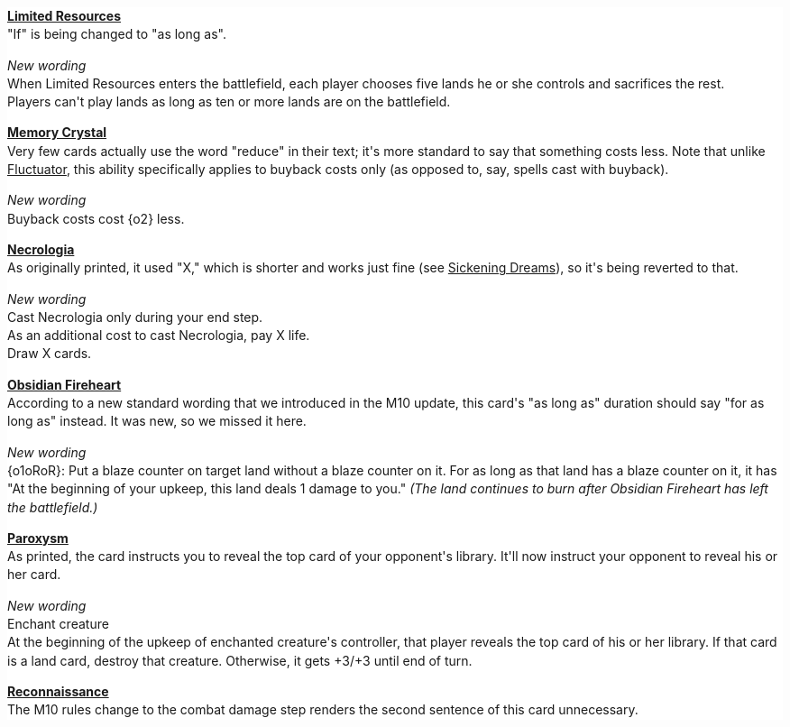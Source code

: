 
**[Limited Resources](http://gatherer.wizards.com/Pages/Card/Details.aspx?name=Limited+Resources)**  
 "If" is being changed to "as long as".


*New wording*  
 When Limited Resources enters the battlefield, each player chooses five lands he or she controls and sacrifices the rest.  
 Players can't play lands as long as ten or more lands are on the battlefield.


**[Memory Crystal](http://gatherer.wizards.com/Pages/Card/Details.aspx?name=Memory+Crystal)**  
 Very few cards actually use the word "reduce" in their text; it's more standard to say that something costs less. Note that unlike [Fluctuator](http://gatherer.wizards.com/Pages/Card/Details.aspx?name=Fluctuator), this ability specifically applies to buyback costs only (as opposed to, say, spells cast with buyback).


*New wording*  
 Buyback costs cost {o2} less.


**[Necrologia](http://gatherer.wizards.com/Pages/Card/Details.aspx?name=Necrologia)**  
 As originally printed, it used "X," which is shorter and works just fine (see [Sickening Dreams](http://gatherer.wizards.com/Pages/Card/Details.aspx?name=Sickening+Dreams)), so it's being reverted to that.


*New wording*  
 Cast Necrologia only during your end step.  
 As an additional cost to cast Necrologia, pay X life.  
 Draw X cards.


**[Obsidian Fireheart](http://gatherer.wizards.com/Pages/Card/Details.aspx?name=Obsidian+Fireheart)**  
 According to a new standard wording that we introduced in the M10 update, this card's "as long as" duration should say "for as long as" instead. It was new, so we missed it here.


*New wording*  
 {o1oRoR}: Put a blaze counter on target land without a blaze counter on it. For as long as that land has a blaze counter on it, it has "At the beginning of your upkeep, this land deals 1 damage to you." *(The land continues to burn after Obsidian Fireheart has left the battlefield.)*


**[Paroxysm](http://gatherer.wizards.com/Pages/Card/Details.aspx?name=Paroxysm)**  
 As printed, the card instructs you to reveal the top card of your opponent's library. It'll now instruct your opponent to reveal his or her card.


*New wording*  
 Enchant creature  
 At the beginning of the upkeep of enchanted creature's controller, that player reveals the top card of his or her library. If that card is a land card, destroy that creature. Otherwise, it gets +3/+3 until end of turn.


**[Reconnaissance](http://gatherer.wizards.com/Pages/Card/Details.aspx?name=Reconnaissance)**  
 The M10 rules change to the combat damage step renders the second sentence of this card unnecessary.
